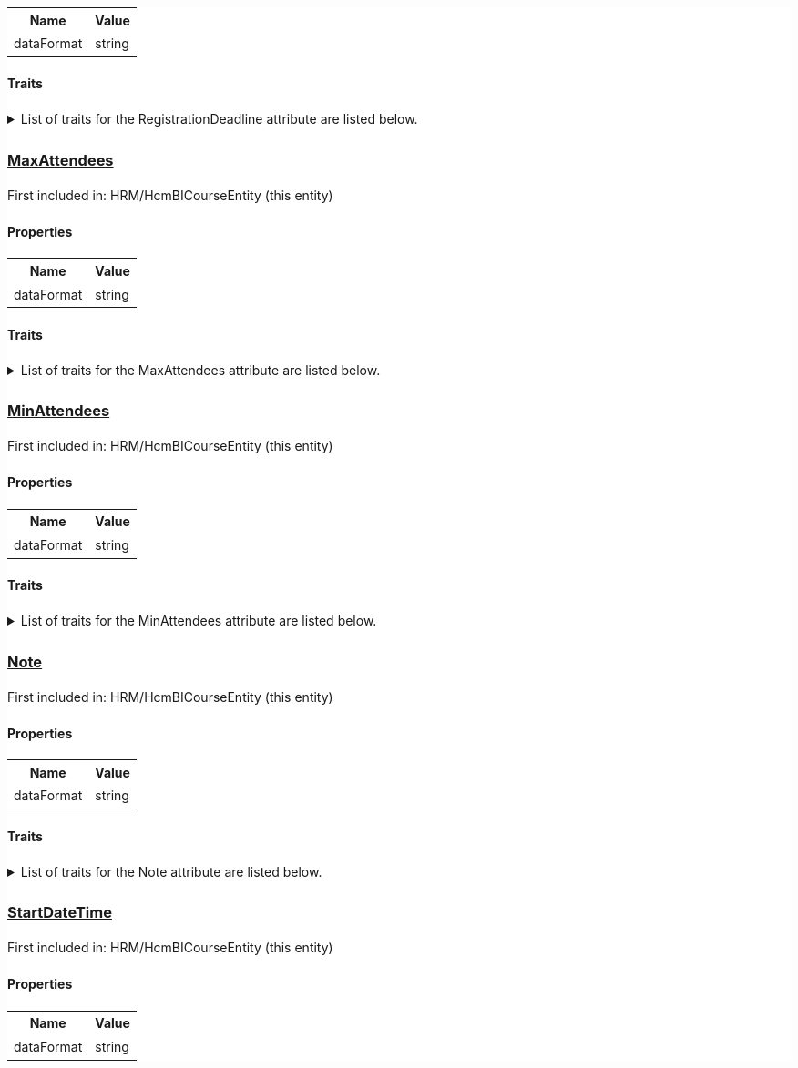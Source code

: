 <table><tr><th>Name</th><th>Value</th></tr><tr><td>dataFormat</td><td>string</td></tr></table>

#### Traits

<details><summary>List of traits for the RegistrationDeadline attribute are listed below.</summary></details>

### <a href=#MaxAttendees name="MaxAttendees">MaxAttendees</a>

First included in: HRM/HcmBICourseEntity (this entity)  

#### Properties

<table><tr><th>Name</th><th>Value</th></tr><tr><td>dataFormat</td><td>string</td></tr></table>

#### Traits

<details><summary>List of traits for the MaxAttendees attribute are listed below.</summary></details>

### <a href=#MinAttendees name="MinAttendees">MinAttendees</a>

First included in: HRM/HcmBICourseEntity (this entity)  

#### Properties

<table><tr><th>Name</th><th>Value</th></tr><tr><td>dataFormat</td><td>string</td></tr></table>

#### Traits

<details><summary>List of traits for the MinAttendees attribute are listed below.</summary></details>

### <a href=#Note name="Note">Note</a>

First included in: HRM/HcmBICourseEntity (this entity)  

#### Properties

<table><tr><th>Name</th><th>Value</th></tr><tr><td>dataFormat</td><td>string</td></tr></table>

#### Traits

<details><summary>List of traits for the Note attribute are listed below.</summary></details>

### <a href=#StartDateTime name="StartDateTime">StartDateTime</a>

First included in: HRM/HcmBICourseEntity (this entity)  

#### Properties

<table><tr><th>Name</th><th>Value</th></tr><tr><td>dataFormat</td><td>string</td></tr></table>
